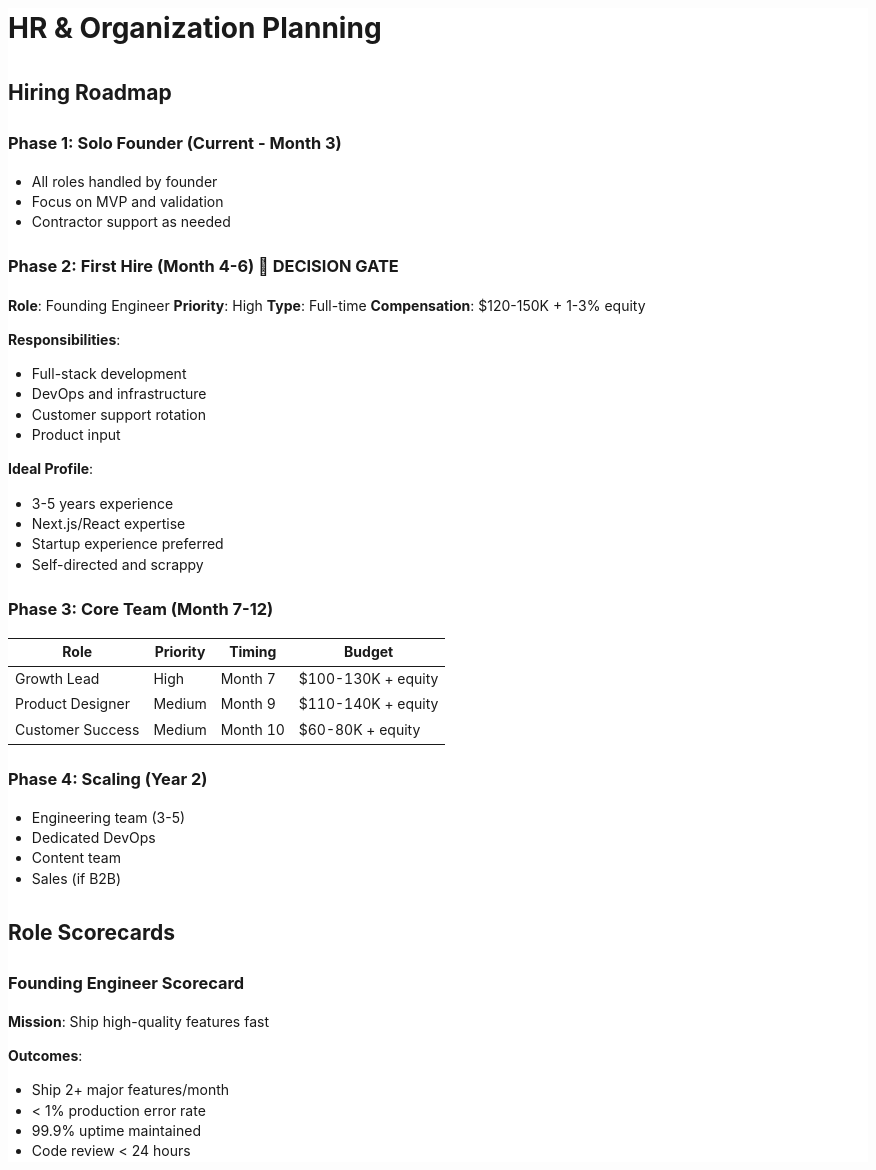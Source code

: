 # HR & Organization Planning

## Hiring Roadmap

### Phase 1: Solo Founder (Current - Month 3)
- All roles handled by founder
- Focus on MVP and validation
- Contractor support as needed

### Phase 2: First Hire (Month 4-6) 🔐 DECISION GATE
**Role**: Founding Engineer
**Priority**: High
**Type**: Full-time
**Compensation**: $120-150K + 1-3% equity

**Responsibilities**:
- Full-stack development
- DevOps and infrastructure
- Customer support rotation
- Product input

**Ideal Profile**:
- 3-5 years experience
- Next.js/React expertise
- Startup experience preferred
- Self-directed and scrappy

### Phase 3: Core Team (Month 7-12)
| Role | Priority | Timing | Budget |
|------|----------|--------|--------|
| Growth Lead | High | Month 7 | $100-130K + equity |
| Product Designer | Medium | Month 9 | $110-140K + equity |
| Customer Success | Medium | Month 10 | $60-80K + equity |

### Phase 4: Scaling (Year 2)
- Engineering team (3-5)
- Dedicated DevOps
- Content team
- Sales (if B2B)

## Role Scorecards

### Founding Engineer Scorecard
**Mission**: Ship high-quality features fast

**Outcomes**:
- Ship 2+ major features/month
- < 1% production error rate
- 99.9% uptime maintained
- Code review < 24 hours

